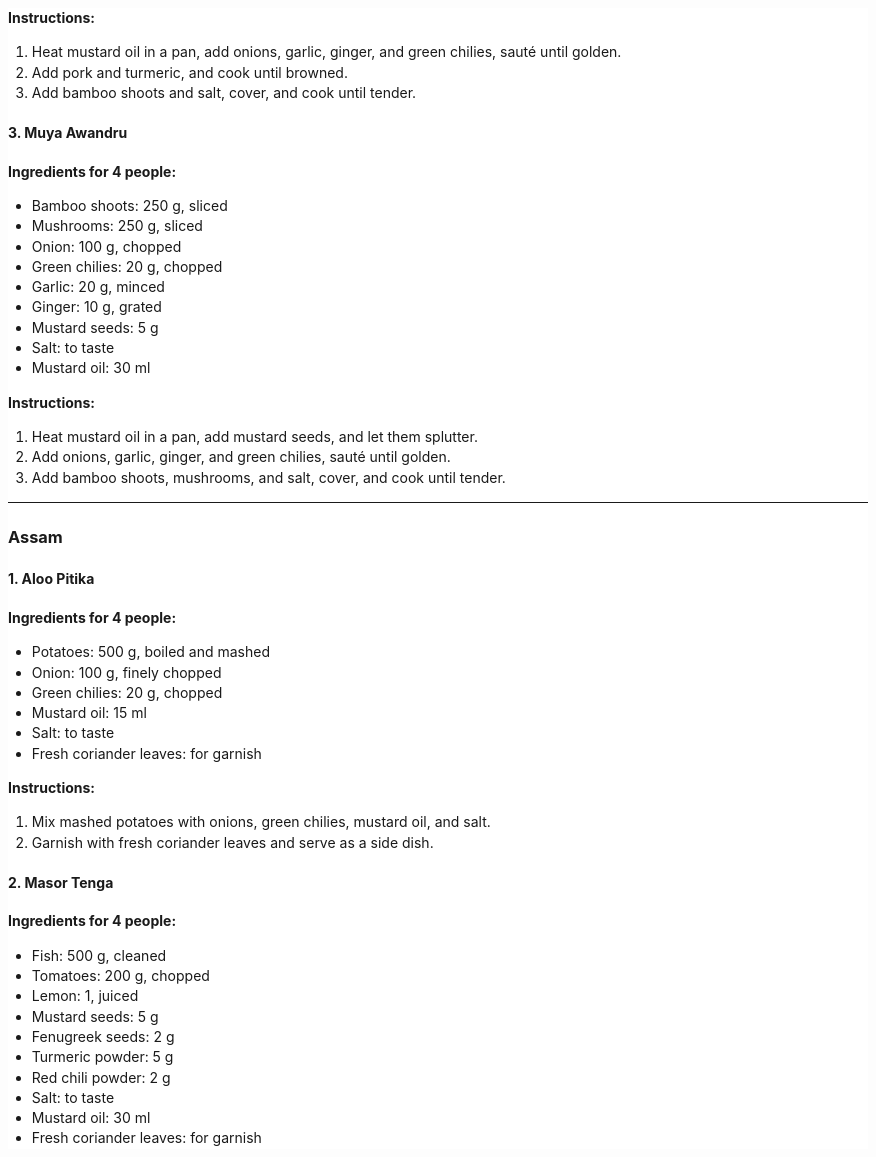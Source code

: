 **Instructions:**

1. Heat mustard oil in a pan, add onions, garlic, ginger, and green chilies, sauté until golden.
2. Add pork and turmeric, and cook until browned.
3. Add bamboo shoots and salt, cover, and cook until tender.

#### 3. Muya Awandru

**Ingredients for 4 people:**

- Bamboo shoots: 250 g, sliced
- Mushrooms: 250 g, sliced
- Onion: 100 g, chopped
- Green chilies: 20 g, chopped
- Garlic: 20 g, minced
- Ginger: 10 g, grated
- Mustard seeds: 5 g
- Salt: to taste
- Mustard oil: 30 ml

**Instructions:**

1. Heat mustard oil in a pan, add mustard seeds, and let them splutter.
2. Add onions, garlic, ginger, and green chilies, sauté until golden.
3. Add bamboo shoots, mushrooms, and salt, cover, and cook until tender.

---

### Assam

#### 1. Aloo Pitika

**Ingredients for 4 people:**

- Potatoes: 500 g, boiled and mashed
- Onion: 100 g, finely chopped
- Green chilies: 20 g, chopped
- Mustard oil: 15 ml
- Salt: to taste
- Fresh coriander leaves: for garnish

**Instructions:**

1. Mix mashed potatoes with onions, green chilies, mustard oil, and salt.
2. Garnish with fresh coriander leaves and serve as a side dish.

#### 2. Masor Tenga

**Ingredients for 4 people:**

- Fish: 500 g, cleaned
- Tomatoes: 200 g, chopped
- Lemon: 1, juiced
- Mustard seeds: 5 g
- Fenugreek seeds: 2 g
- Turmeric powder: 5 g
- Red chili powder: 2 g
- Salt: to taste
- Mustard oil: 30 ml
- Fresh coriander leaves: for garnish
